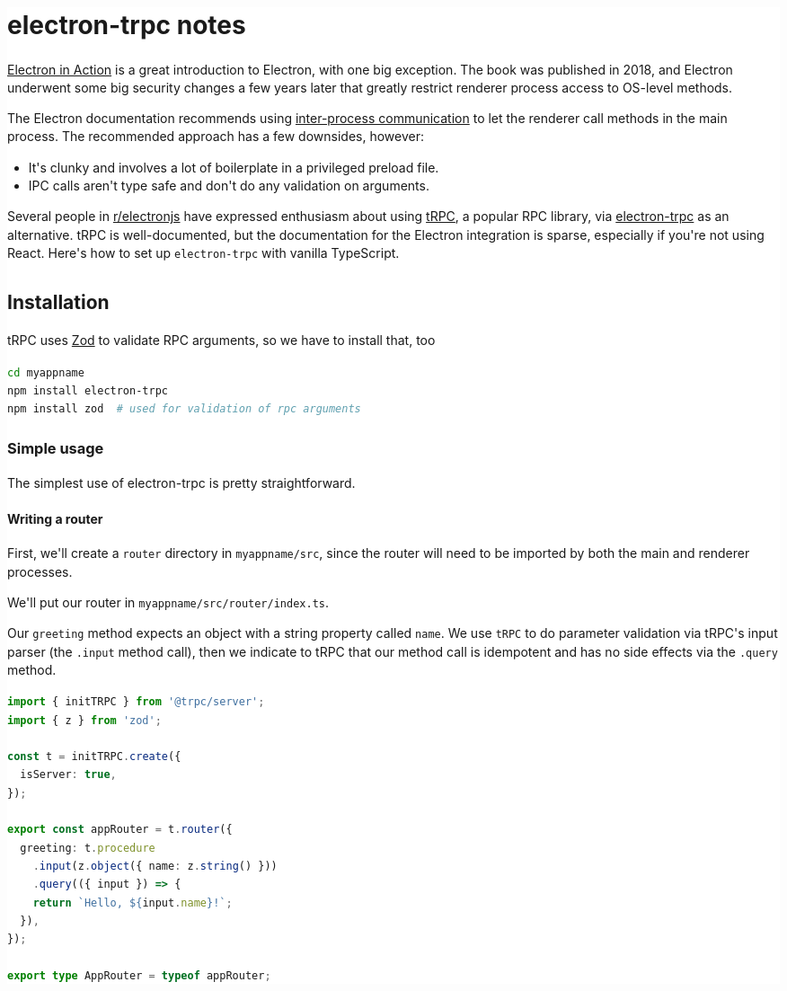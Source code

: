 # electron-trpc notes

[Electron in Action](https://www.manning.com/books/electron-in-action) is a great introduction to Electron, with one big exception. The book was published in 2018, and Electron underwent some big security changes a few years later that greatly restrict renderer process access to OS-level methods.

The Electron documentation recommends using [inter-process communication](https://www.electronjs.org/docs/latest/tutorial/ipc) to let the renderer call methods in the main process. The recommended approach has a few downsides, however:

* It's clunky and involves a lot of boilerplate in a privileged preload file.
* IPC calls aren't type safe and don't do any validation on arguments.

Several people in [r/electronjs](https://www.reddit.com/r/electronjs/search/?q=electron-trpc) have expressed enthusiasm about using [tRPC](https://trpc.io/), a popular RPC library, via [electron-trpc](https://github.com/jsonnull/electron-trpc) as an alternative. tRPC is well-documented, but the documentation for the Electron integration is sparse, especially if you're not using React. Here's how to set up `electron-trpc` with vanilla TypeScript.

## Installation

tRPC uses [Zod](https://zod.dev/) to validate RPC arguments, so we have to install that, too

```bash
cd myappname
npm install electron-trpc
npm install zod  # used for validation of rpc arguments
```

### Simple usage

The simplest use of electron-trpc is pretty straightforward.

#### Writing a router

First, we'll create a `router` directory in `myappname/src`, since the router will need to be imported by both the main and renderer processes.

We'll put our router in `myappname/src/router/index.ts`.

Our `greeting` method expects an object with a string property called `name`. We use `tRPC` to do parameter validation via tRPC's input parser (the `.input` method call), then we indicate to tRPC that our method call is idempotent and has no side effects via the `.query` method.

```typescript
import { initTRPC } from '@trpc/server';
import { z } from 'zod';

const t = initTRPC.create({
  isServer: true,
});

export const appRouter = t.router({
  greeting: t.procedure
    .input(z.object({ name: z.string() }))
    .query(({ input }) => {
    return `Hello, ${input.name}!`;
  }),
});

export type AppRouter = typeof appRouter;
```
